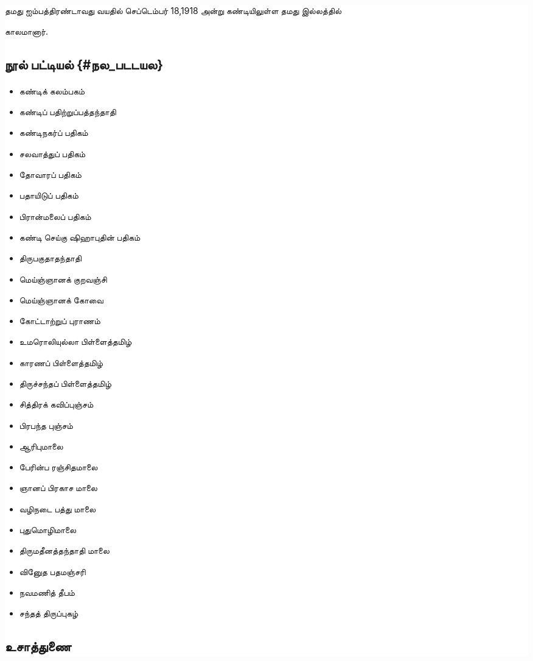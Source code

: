 

தமது ஐம்பத்திரண்டாவது வயதில் செப்டெம்பர் 18,1918 அன்று கண்டியிலுள்ள தமது இல்லத்தில்

காலமானார்.



## நூல் பட்டியல் {#நல_படடயல}



-   கண்டிக் கலம்பகம்

-   கண்டிப் பதிற்றுப்பத்தந்தாதி

-   கண்டிநகர்ப் பதிகம்

-   சலவாத்துப் பதிகம்

-   தோவாரப் பதிகம்

-   பதாயிடுப் பதிகம்

-   பிரான்மலைப் பதிகம்

-   கண்டி செய்கு ஷிஹாபுதின் பதிகம்

-   திருபகுதாதந்தாதி

-   மெய்ஞ்ஞானக் குறவஞ்சி

-   மெய்ஞ்ஞானக் கோவை

-   கோட்டாற்றுப் புராணம்

-   உமரொலியுல்லா பிள்ளைத்தமிழ்

-   காரணப் பிள்ளைத்தமிழ்

-   திருச்சந்தப் பிள்ளைத்தமிழ்

-   சித்திரக் கவிப்புஞ்சம்

-   பிரபந்த புஞ்சம்

-   ஆரிபுமாலை

-   பேரின்ப ரஞ்சிதமாலை

-   ஞானப் பிரகாச மாலை

-   வழிநடை பத்து மாலை

-   புதுமொழிமாலை

-   திருமதீனத்தந்தாதி மாலை

-   வினுேத பதமஞ்சரி

-   நவமணித் தீபம்

-   சந்தத் திருப்புகழ்



## உசாத்துணை
